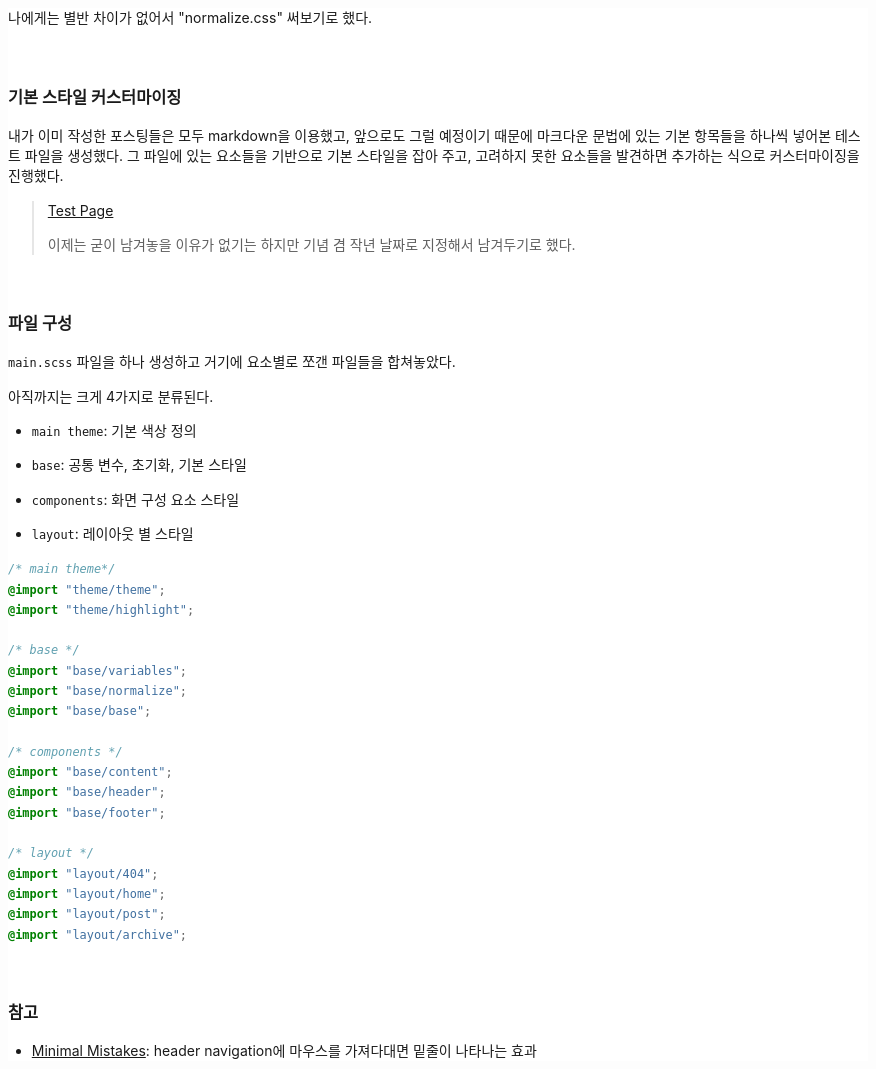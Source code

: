 나에게는 별반 차이가 없어서 "normalize.css" 써보기로 했다.

<br>

### 기본 스타일 커스터마이징

내가 이미 작성한 포스팅들은 모두 markdown을 이용했고, 앞으로도 그럴 예정이기 때문에 마크다운 문법에 있는 기본 항목들을 하나씩 넣어본 테스트 파일을 생성했다. 그 파일에 있는 요소들을 기반으로 기본 스타일을 잡아 주고, 고려하지 못한 요소들을 발견하면 추가하는 식으로 커스터마이징을 진행했다.

> [Test Page](/jekyll/2020/12/31/Theme-Test.html)
>
> 이제는 굳이 남겨놓을 이유가 없기는 하지만 기념 겸 작년 날짜로 지정해서 남겨두기로 했다.

<br>

### 파일 구성

`main.scss` 파일을 하나 생성하고 거기에 요소별로 쪼갠 파일들을 합쳐놓았다.

아직까지는 크게 4가지로 분류된다.

- `main theme`: 기본 색상 정의

- `base`: 공통 변수, 초기화, 기본 스타일

- `components`: 화면 구성 요소 스타일

- `layout`: 레이아웃 별 스타일

```scss
/* main theme*/
@import "theme/theme";
@import "theme/highlight";

/* base */
@import "base/variables";
@import "base/normalize";
@import "base/base";

/* components */
@import "base/content";
@import "base/header";
@import "base/footer";

/* layout */
@import "layout/404";
@import "layout/home";
@import "layout/post";
@import "layout/archive";
```


<br>

### 참고

- [Minimal Mistakes](https://mmistakes.github.io/minimal-mistakes/): header navigation에 마우스를 가져다대면 밑줄이 나타나는 효과
